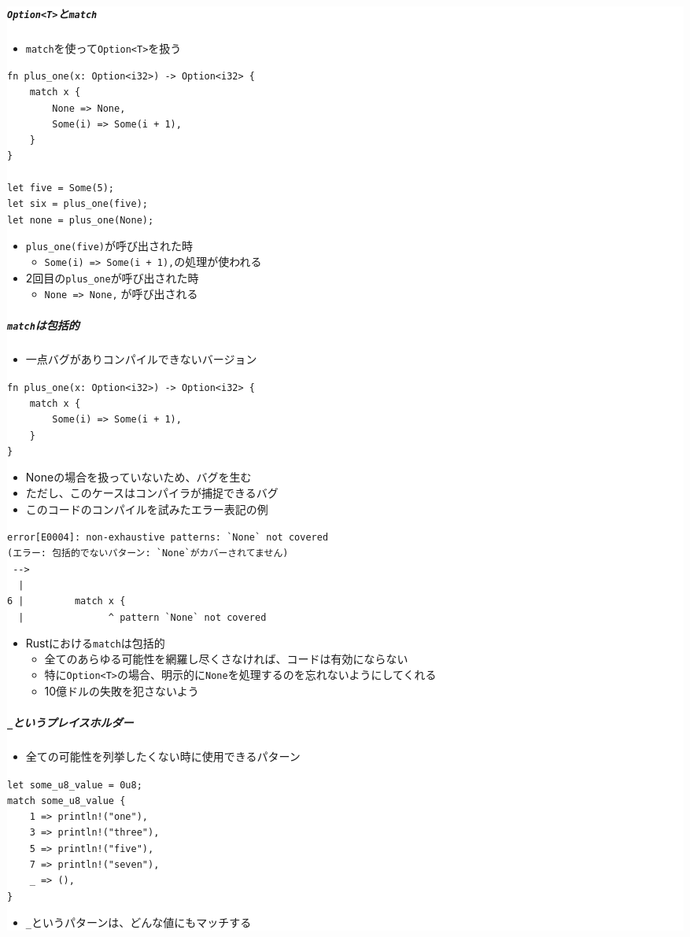 ##### `Option<T>`と`match`
- `match`を使って`Option<T>`を扱う

```
fn plus_one(x: Option<i32>) -> Option<i32> {
    match x {
        None => None,
        Some(i) => Some(i + 1),
    }
}

let five = Some(5);
let six = plus_one(five);
let none = plus_one(None);
```

- `plus_one(five)`が呼び出された時
  - `Some(i) => Some(i + 1),`の処理が使われる
- 2回目の`plus_one`が呼び出された時
  - `None => None,` が呼び出される

##### `match`は包括的
- 一点バグがありコンパイルできないバージョン
```
fn plus_one(x: Option<i32>) -> Option<i32> {
    match x {
        Some(i) => Some(i + 1),
    }
}
```

- Noneの場合を扱っていないため、バグを生む
- ただし、このケースはコンパイラが捕捉できるバグ
- このコードのコンパイルを試みたエラー表記の例
```
error[E0004]: non-exhaustive patterns: `None` not covered
(エラー: 包括的でないパターン: `None`がカバーされてません)
 -->
  |
6 |         match x {
  |               ^ pattern `None` not covered
```

- Rustにおける`match`は包括的
  - 全てのあらゆる可能性を網羅し尽くさなければ、コードは有効にならない
  - 特に`Option<T>`の場合、明示的に`None`を処理するのを忘れないようにしてくれる
  - 10億ドルの失敗を犯さないよう

##### `_`というプレイスホルダー
- 全ての可能性を列挙したくない時に使用できるパターン
```
let some_u8_value = 0u8;
match some_u8_value {
    1 => println!("one"),
    3 => println!("three"),
    5 => println!("five"),
    7 => println!("seven"),
    _ => (),
}
```
- `_`というパターンは、どんな値にもマッチする
